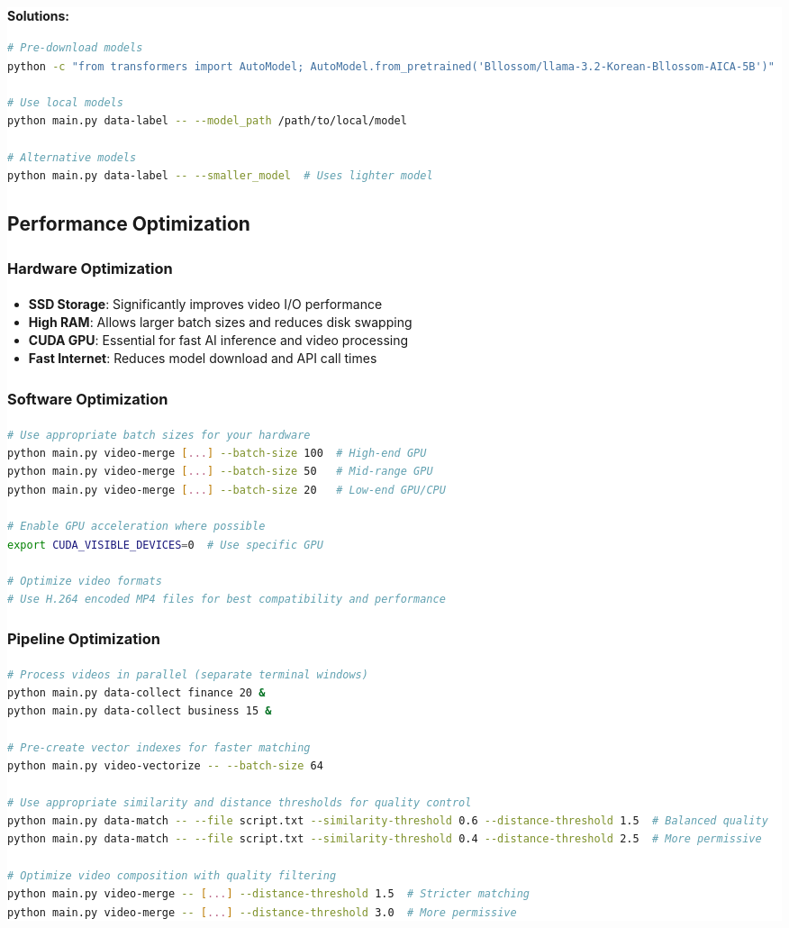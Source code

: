 **Solutions:**
```bash
# Pre-download models
python -c "from transformers import AutoModel; AutoModel.from_pretrained('Bllossom/llama-3.2-Korean-Bllossom-AICA-5B')"

# Use local models
python main.py data-label -- --model_path /path/to/local/model

# Alternative models
python main.py data-label -- --smaller_model  # Uses lighter model
```

## Performance Optimization

### Hardware Optimization
- **SSD Storage**: Significantly improves video I/O performance
- **High RAM**: Allows larger batch sizes and reduces disk swapping
- **CUDA GPU**: Essential for fast AI inference and video processing
- **Fast Internet**: Reduces model download and API call times

### Software Optimization
```bash
# Use appropriate batch sizes for your hardware
python main.py video-merge [...] --batch-size 100  # High-end GPU
python main.py video-merge [...] --batch-size 50   # Mid-range GPU  
python main.py video-merge [...] --batch-size 20   # Low-end GPU/CPU

# Enable GPU acceleration where possible
export CUDA_VISIBLE_DEVICES=0  # Use specific GPU

# Optimize video formats
# Use H.264 encoded MP4 files for best compatibility and performance
```

### Pipeline Optimization
```bash
# Process videos in parallel (separate terminal windows)
python main.py data-collect finance 20 &
python main.py data-collect business 15 &

# Pre-create vector indexes for faster matching
python main.py video-vectorize -- --batch-size 64

# Use appropriate similarity and distance thresholds for quality control
python main.py data-match -- --file script.txt --similarity-threshold 0.6 --distance-threshold 1.5  # Balanced quality
python main.py data-match -- --file script.txt --similarity-threshold 0.4 --distance-threshold 2.5  # More permissive

# Optimize video composition with quality filtering
python main.py video-merge -- [...] --distance-threshold 1.5  # Stricter matching
python main.py video-merge -- [...] --distance-threshold 3.0  # More permissive
```
